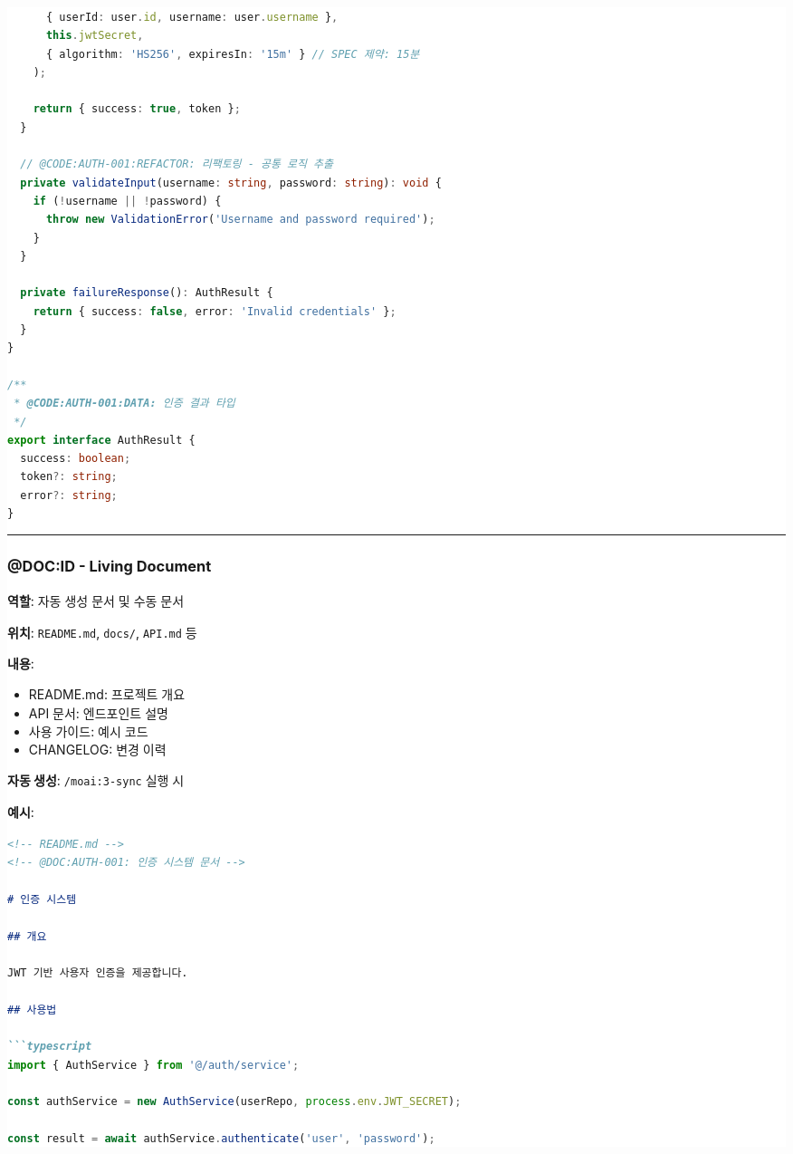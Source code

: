 ```typescript
      { userId: user.id, username: user.username },
      this.jwtSecret,
      { algorithm: 'HS256', expiresIn: '15m' } // SPEC 제약: 15분
    );

    return { success: true, token };
  }

  // @CODE:AUTH-001:REFACTOR: 리팩토링 - 공통 로직 추출
  private validateInput(username: string, password: string): void {
    if (!username || !password) {
      throw new ValidationError('Username and password required');
    }
  }

  private failureResponse(): AuthResult {
    return { success: false, error: 'Invalid credentials' };
  }
}

/**
 * @CODE:AUTH-001:DATA: 인증 결과 타입
 */
export interface AuthResult {
  success: boolean;
  token?: string;
  error?: string;
}
```

---

### @DOC:ID - Living Document

**역할**: 자동 생성 문서 및 수동 문서

**위치**: `README.md`, `docs/`, `API.md` 등

**내용**:
- README.md: 프로젝트 개요
- API 문서: 엔드포인트 설명
- 사용 가이드: 예시 코드
- CHANGELOG: 변경 이력

**자동 생성**: `/moai:3-sync` 실행 시

**예시**:
```markdown
<!-- README.md -->
<!-- @DOC:AUTH-001: 인증 시스템 문서 -->

# 인증 시스템

## 개요

JWT 기반 사용자 인증을 제공합니다.

## 사용법

```typescript
import { AuthService } from '@/auth/service';

const authService = new AuthService(userRepo, process.env.JWT_SECRET);

const result = await authService.authenticate('user', 'password');

```